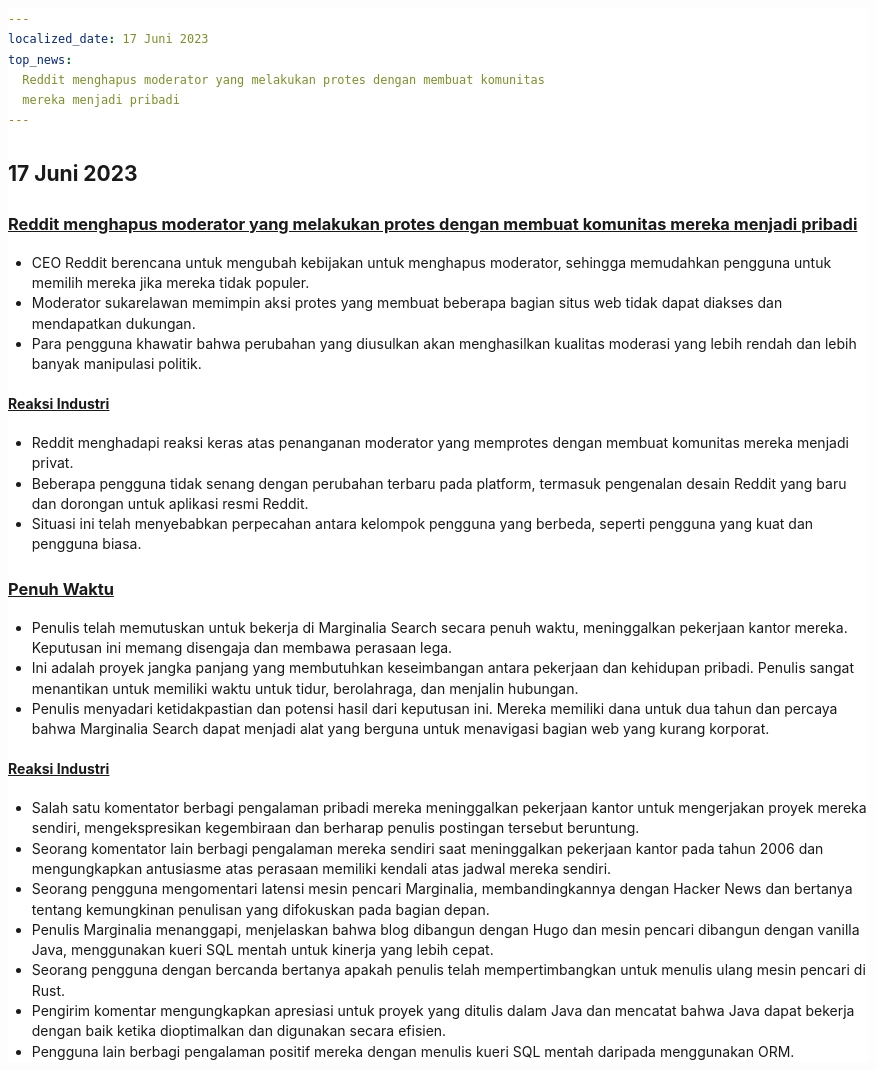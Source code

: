 ```yaml
---
localized_date: 17 Juni 2023
top_news:
  Reddit menghapus moderator yang melakukan protes dengan membuat komunitas
  mereka menjadi pribadi
---
```




## 17 Juni 2023

### [Reddit menghapus moderator yang melakukan protes dengan membuat komunitas mereka menjadi pribadi](https://old.reddit.com/r/ModCoord/comments/14aeq5j/new_admin_post_if_a_moderator_team_unanimously/)

- CEO Reddit berencana untuk mengubah kebijakan untuk menghapus moderator, sehingga memudahkan pengguna untuk memilih mereka jika mereka tidak populer.
- Moderator sukarelawan memimpin aksi protes yang membuat beberapa bagian situs web tidak dapat diakses dan mendapatkan dukungan.
- Para pengguna khawatir bahwa perubahan yang diusulkan akan menghasilkan kualitas moderasi yang lebih rendah dan lebih banyak manipulasi politik.

#### [Reaksi Industri](http://news.ycombinator.com/item?id=36350938)

- Reddit menghadapi reaksi keras atas penanganan moderator yang memprotes dengan membuat komunitas mereka menjadi privat.
- Beberapa pengguna tidak senang dengan perubahan terbaru pada platform, termasuk pengenalan desain Reddit yang baru dan dorongan untuk aplikasi resmi Reddit.
- Situasi ini telah menyebabkan perpecahan antara kelompok pengguna yang berbeda, seperti pengguna yang kuat dan pengguna biasa.

### [Penuh Waktu](https://www.marginalia.nu/log/83_full_time/)

- Penulis telah memutuskan untuk bekerja di Marginalia Search secara penuh waktu, meninggalkan pekerjaan kantor mereka. Keputusan ini memang disengaja dan membawa perasaan lega.
- Ini adalah proyek jangka panjang yang membutuhkan keseimbangan antara pekerjaan dan kehidupan pribadi. Penulis sangat menantikan untuk memiliki waktu untuk tidur, berolahraga, dan menjalin hubungan.
- Penulis menyadari ketidakpastian dan potensi hasil dari keputusan ini. Mereka memiliki dana untuk dua tahun dan percaya bahwa Marginalia Search dapat menjadi alat yang berguna untuk menavigasi bagian web yang kurang korporat.

#### [Reaksi Industri](http://news.ycombinator.com/item?id=36356876)

- Salah satu komentator berbagi pengalaman pribadi mereka meninggalkan pekerjaan kantor untuk mengerjakan proyek mereka sendiri, mengekspresikan kegembiraan dan berharap penulis postingan tersebut beruntung.
- Seorang komentator lain berbagi pengalaman mereka sendiri saat meninggalkan pekerjaan kantor pada tahun 2006 dan mengungkapkan antusiasme atas perasaan memiliki kendali atas jadwal mereka sendiri.
- Seorang pengguna mengomentari latensi mesin pencari Marginalia, membandingkannya dengan Hacker News dan bertanya tentang kemungkinan penulisan yang difokuskan pada bagian depan.
- Penulis Marginalia menanggapi, menjelaskan bahwa blog dibangun dengan Hugo dan mesin pencari dibangun dengan vanilla Java, menggunakan kueri SQL mentah untuk kinerja yang lebih cepat.
- Seorang pengguna dengan bercanda bertanya apakah penulis telah mempertimbangkan untuk menulis ulang mesin pencari di Rust.
- Pengirim komentar mengungkapkan apresiasi untuk proyek yang ditulis dalam Java dan mencatat bahwa Java dapat bekerja dengan baik ketika dioptimalkan dan digunakan secara efisien.
- Pengguna lain berbagi pengalaman positif mereka dengan menulis kueri SQL mentah daripada menggunakan ORM.